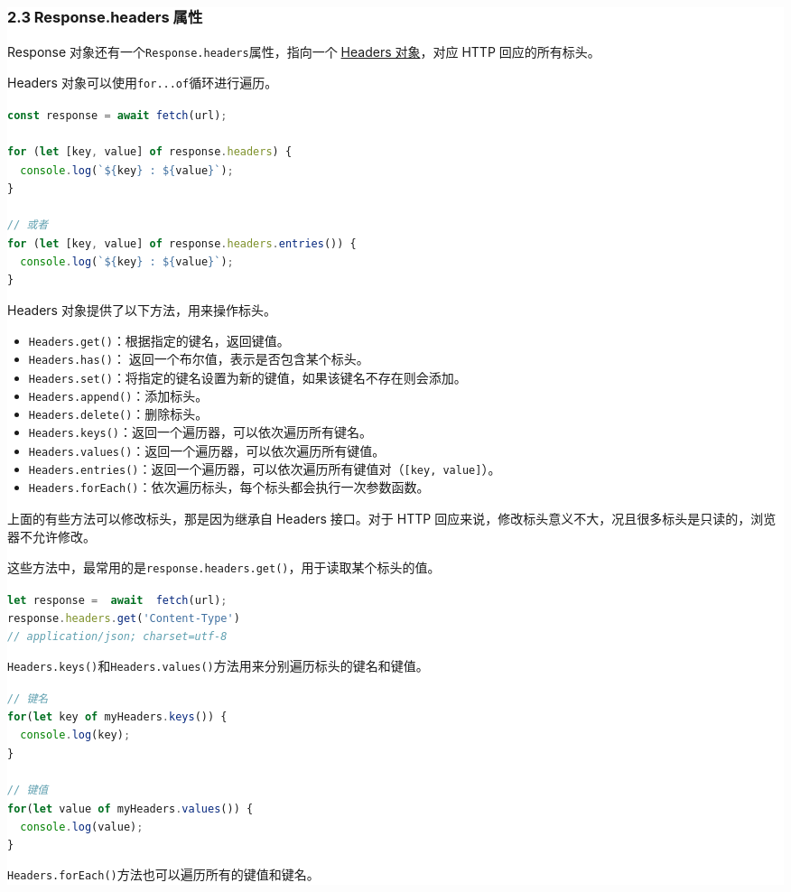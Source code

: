 ### 2.3 Response.headers 属性

Response 对象还有一个`Response.headers`属性，指向一个 [Headers 对象](https://developer.mozilla.org/en-US/docs/Web/API/Headers)，对应 HTTP 回应的所有标头。

Headers 对象可以使用`for...of`循环进行遍历。

 ```javascript
 const response = await fetch(url);
 
 for (let [key, value] of response.headers) { 
   console.log(`${key} : ${value}`);  
 }
 
 // 或者
 for (let [key, value] of response.headers.entries()) { 
   console.log(`${key} : ${value}`);  
 }
 ```

Headers 对象提供了以下方法，用来操作标头。

 - `Headers.get()`：根据指定的键名，返回键值。
 - `Headers.has()`： 返回一个布尔值，表示是否包含某个标头。
 - `Headers.set()`：将指定的键名设置为新的键值，如果该键名不存在则会添加。
 - `Headers.append()`：添加标头。
 - `Headers.delete()`：删除标头。
 - `Headers.keys()`：返回一个遍历器，可以依次遍历所有键名。
 - `Headers.values()`：返回一个遍历器，可以依次遍历所有键值。
 - `Headers.entries()`：返回一个遍历器，可以依次遍历所有键值对（`[key, value]`）。
 - `Headers.forEach()`：依次遍历标头，每个标头都会执行一次参数函数。

上面的有些方法可以修改标头，那是因为继承自 Headers 接口。对于 HTTP 回应来说，修改标头意义不大，况且很多标头是只读的，浏览器不允许修改。

这些方法中，最常用的是`response.headers.get()`，用于读取某个标头的值。

 ```javascript
 let response =  await  fetch(url);  
 response.headers.get('Content-Type')
 // application/json; charset=utf-8
 ```

`Headers.keys()`和`Headers.values()`方法用来分别遍历标头的键名和键值。

 ```javascript
 // 键名
 for(let key of myHeaders.keys()) {
   console.log(key);
 }
 
 // 键值
 for(let value of myHeaders.values()) {
   console.log(value);
 }
 ```

`Headers.forEach()`方法也可以遍历所有的键值和键名。
